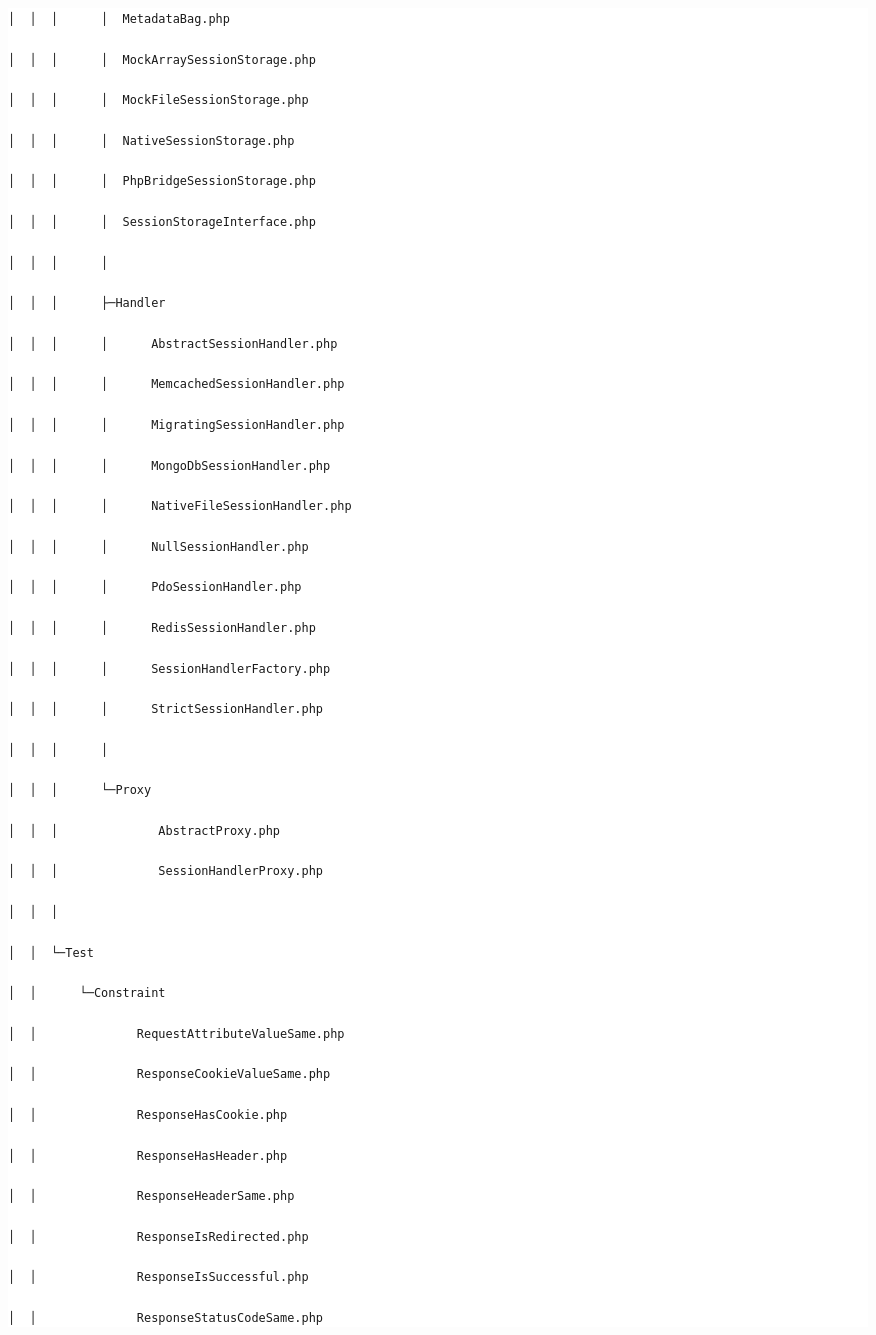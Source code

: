     │  │  │      │  MetadataBag.php
    
    │  │  │      │  MockArraySessionStorage.php
    
    │  │  │      │  MockFileSessionStorage.php
    
    │  │  │      │  NativeSessionStorage.php
    
    │  │  │      │  PhpBridgeSessionStorage.php
    
    │  │  │      │  SessionStorageInterface.php
    
    │  │  │      │  
    
    │  │  │      ├─Handler
    
    │  │  │      │      AbstractSessionHandler.php
    
    │  │  │      │      MemcachedSessionHandler.php
    
    │  │  │      │      MigratingSessionHandler.php
    
    │  │  │      │      MongoDbSessionHandler.php
    
    │  │  │      │      NativeFileSessionHandler.php
    
    │  │  │      │      NullSessionHandler.php
    
    │  │  │      │      PdoSessionHandler.php
    
    │  │  │      │      RedisSessionHandler.php
    
    │  │  │      │      SessionHandlerFactory.php
    
    │  │  │      │      StrictSessionHandler.php
    
    │  │  │      │      
    
    │  │  │      └─Proxy
    
    │  │  │              AbstractProxy.php
    
    │  │  │              SessionHandlerProxy.php
    
    │  │  │              
    
    │  │  └─Test
    
    │  │      └─Constraint
    
    │  │              RequestAttributeValueSame.php
    
    │  │              ResponseCookieValueSame.php
    
    │  │              ResponseHasCookie.php
    
    │  │              ResponseHasHeader.php
    
    │  │              ResponseHeaderSame.php
    
    │  │              ResponseIsRedirected.php
    
    │  │              ResponseIsSuccessful.php
    
    │  │              ResponseStatusCodeSame.php
    